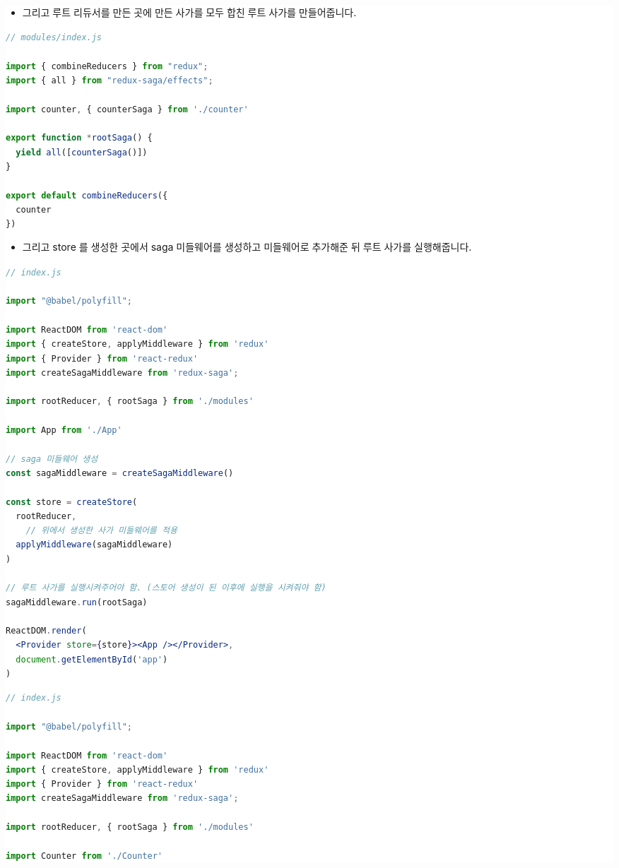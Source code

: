 - 그리고 루트 리듀서를 만든 곳에 만든 사가를 모두 합친 루트 사가를 만들어줍니다.

```jsx
// modules/index.js

import { combineReducers } from "redux";
import { all } from "redux-saga/effects";

import counter, { counterSaga } from './counter'

export function *rootSaga() {
  yield all([counterSaga()])
}

export default combineReducers({
  counter
})
```

- 그리고 store 를 생성한 곳에서 saga 미들웨어를 생성하고 미들웨어로 추가해준 뒤 루트 사가를 실행해줍니다.

```jsx
// index.js

import "@babel/polyfill";

import ReactDOM from 'react-dom'
import { createStore, applyMiddleware } from 'redux'
import { Provider } from 'react-redux'
import createSagaMiddleware from 'redux-saga';

import rootReducer, { rootSaga } from './modules'

import App from './App'

// saga 미들웨어 생성
const sagaMiddleware = createSagaMiddleware()

const store = createStore(
  rootReducer,
	// 위에서 생성한 사가 미들웨어를 적용
  applyMiddleware(sagaMiddleware)
)

// 루트 사가를 실행시켜주어야 함. (스토어 생성이 된 이후에 실행을 시켜줘야 함)
sagaMiddleware.run(rootSaga)

ReactDOM.render(
  <Provider store={store}><App /></Provider>,
  document.getElementById('app')
)
```

```jsx
// index.js

import "@babel/polyfill";

import ReactDOM from 'react-dom'
import { createStore, applyMiddleware } from 'redux'
import { Provider } from 'react-redux'
import createSagaMiddleware from 'redux-saga';

import rootReducer, { rootSaga } from './modules'

import Counter from './Counter'
```
